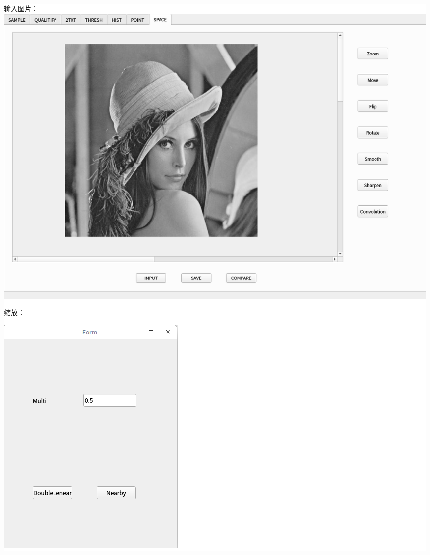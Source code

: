 输入图片：![深度截图_digitalprocess_20181024205001](assets/深度截图_digitalprocess_20181024205001.png)



缩放：

![深度截图_选择区域_20181024205056](assets/深度截图_选择区域_20181024205056-1540385481488.png)
